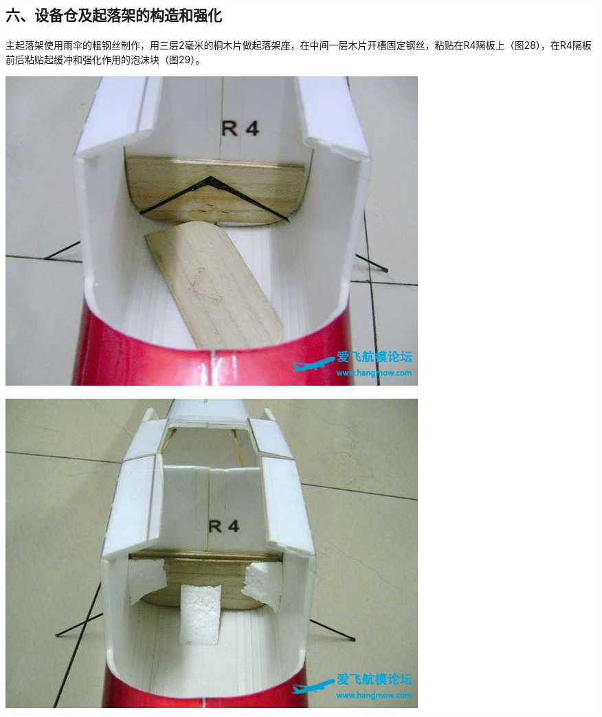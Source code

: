 ## 六、设备仓及起落架的构造和强化

主起落架使用雨伞的粗钢丝制作，用三层2毫米的桐木片做起落架座，在中间一层木片开槽固定钢丝，粘贴在R4隔板上（图28），在R4隔板前后粘贴起缓冲和强化作用的泡沫块（图29）。

![](028.jpg)

![](029.jpg)
